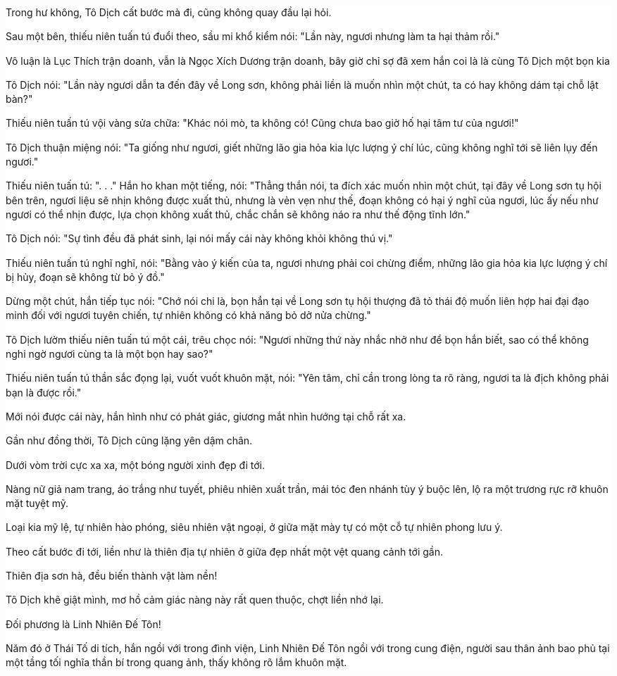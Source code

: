 Trong hư không, Tô Dịch cất bước mà đi, cũng không quay đầu lại hỏi.

Sau một bên, thiếu niên tuấn tú đuổi theo, sầu mi khổ kiểm nói: "Lần này, ngươi nhưng làm ta hại thảm rồi."

Vô luận là Lục Thích trận doanh, vẫn là Ngọc Xích Dương trận doanh, bây giờ chỉ sợ đã xem hắn coi là là cùng Tô Dịch một bọn kia

Tô Dịch nói: "Lần này ngươi dẫn ta đến đây về Long sơn, không phải liền là muốn nhìn một chút, ta có hay không dám tại chỗ lật bàn?"

Thiếu niên tuấn tú vội vàng sửa chữa: "Khác nói mò, ta không có! Cũng chưa bao giờ hố hại tâm tư của ngươi!"

Tô Dịch thuận miệng nói: "Ta giống như ngươi, giết những lão gia hỏa kia lực lượng ý chí lúc, cũng không nghĩ tới sẽ liên lụy đến ngươi."

Thiếu niên tuấn tú: ". . ." Hắn ho khan một tiếng, nói: "Thẳng thắn nói, ta đích xác muốn nhìn một chút, tại đây về Long sơn tụ hội bên trên, ngươi liệu sẽ nhịn không được xuất thủ, nhưng là vẻn vẹn như thế, đoạn không có hại ý nghĩ của ngươi, lúc ấy nếu như ngươi có thể nhịn được, lựa chọn không xuất thủ, chắc chắn sẽ không náo ra như thế động tĩnh lớn."

Tô Dịch nói: "Sự tình đều đã phát sinh, lại nói mấy cái này không khỏi không thú vị."

Thiếu niên tuấn tú nghĩ nghĩ, nói: "Bằng vào ý kiến của ta, ngươi nhưng phải coi chừng điểm, những lão gia hỏa kia lực lượng ý chí bị hủy, đoạn sẽ không từ bỏ ý đồ."

Dừng một chút, hắn tiếp tục nói: "Chớ nói chi là, bọn hắn tại về Long sơn tụ hội thượng đã tỏ thái độ muốn liên hợp hai đại đạo minh đối với ngươi tuyên chiến, tự nhiên không có khả năng bỏ dở nửa chừng."

Tô Dịch lườm thiếu niên tuấn tú một cái, trêu chọc nói: "Ngươi những thứ này nhắc nhở như để bọn hắn biết, sao có thể không nghi ngờ ngươi cùng ta là một bọn hay sao?"

Thiếu niên tuấn tú thần sắc đọng lại, vuốt vuốt khuôn mặt, nói: "Yên tâm, chỉ cần trong lòng ta rõ ràng, ngươi ta là địch không phải bạn là được rồi."

Mới nói được cái này, hắn hình như có phát giác, giương mắt nhìn hướng tại chỗ rất xa.

Gần như đồng thời, Tô Dịch cũng lặng yên dậm chân.

Dưới vòm trời cực xa xa, một bóng người xinh đẹp đi tới.

Nàng nữ giả nam trang, áo trắng như tuyết, phiêu nhiên xuất trần, mái tóc đen nhánh tùy ý buộc lên, lộ ra một trương rực rỡ khuôn mặt tuyệt mỹ.

Loại kia mỹ lệ, tự nhiên hào phóng, siêu nhiên vật ngoại, ở giữa mặt mày tự có một cỗ tự nhiên phong lưu ý.

Theo cất bước đi tới, liền như là thiên địa tự nhiên ở giữa đẹp nhất một vệt quang cảnh tới gần.

Thiên địa sơn hà, đều biến thành vật làm nền!

Tô Dịch khẽ giật mình, mơ hồ cảm giác nàng này rất quen thuộc, chợt liền nhớ lại.

Đối phương là Linh Nhiên Đế Tôn!

Năm đó ở Thái Tố di tích, hắn ngồi với trong đình viện, Linh Nhiên Đế Tôn ngồi với trong cung điện, người sau thân ảnh bao phủ tại một tầng tối nghĩa thần bí trong quang ảnh, thấy không rõ lắm khuôn mặt.
